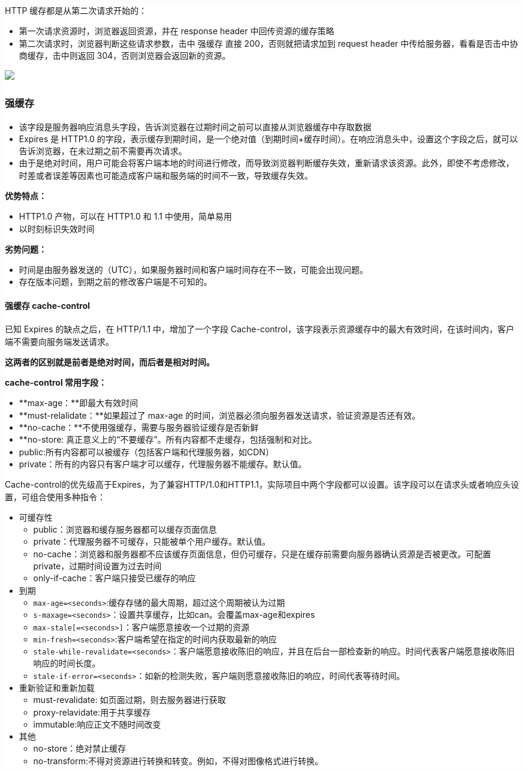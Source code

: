 
HTTP 缓存都是从第二次请求开始的：
- 第一次请求资源时，浏览器返回资源，并在 response header 中回传资源的缓存策略
- 第二次请求时，浏览器判断这些请求参数，击中 强缓存 直接 200，否则就把请求加到 request header 中传给服务器，看看是否击中协商缓存，击中则返回 304，否则浏览器会返回新的资源。

<img src="https://camo.githubusercontent.com/df822872ee2a8aef44c665f8fffd13c4cc4eb637bd8706ce4899e8eb72d2a431/687474703a2f2f696d672d7374617469632e796964656e6778756574616e672e636f6d2f77786170702f69737375652d696d672f7169642d382e706e67">

### 强缓存

- 该字段是服务器响应消息头字段，告诉浏览器在过期时间之前可以直接从浏览器缓存中存取数据
- Expires 是 HTTP1.0 的字段，表示缓存到期时间，是一个绝对值（到期时间+缓存时间）。在响应消息头中，设置这个字段之后，就可以告诉浏览器，在未过期之前不需要再次请求。
- 由于是绝对时间，用户可能会将客户端本地的时间进行修改，而导致浏览器判断缓存失效，重新请求该资源。此外，即使不考虑修改，时差或者误差等因素也可能造成客户端和服务端的时间不一致，导致缓存失效。

**优势特点：**

- HTTP1.0 产物，可以在 HTTP1.0 和 1.1 中使用，简单易用
- 以时刻标识失效时间

**劣势问题：**

- 时间是由服务器发送的（UTC），如果服务器时间和客户端时间存在不一致，可能会出现问题。
- 存在版本问题，到期之前的修改客户端是不可知的。

#### 强缓存 cache-control 

已知 Expires 的缺点之后，在 HTTP/1.1 中，增加了一个字段 Cache-control，该字段表示资源缓存中的最大有效时间，在该时间内，客户端不需要向服务端发送请求。

**这两者的区别就是前者是绝对时间，而后者是相对时间。**

**cache-control 常用字段：**

- **max-age：**即最大有效时间
- **must-relalidate：**如果超过了 max-age 的时间，浏览器必须向服务器发送请求，验证资源是否还有效。
- **no-cache：**不使用强缓存，需要与服务器验证缓存是否新鲜
- **no-store: 真正意义上的“不要缓存”。所有内容都不走缓存，包括强制和对比。
- public:所有内容都可以被缓存（包括客户端和代理服务器，如CDN）
- private：所有的内容只有客户端才可以缓存，代理服务器不能缓存。默认值。

Cache-control的优先级高于Expires，为了兼容HTTP/1.0和HTTP1.1，实际项目中两个字段都可以设置。该字段可以在请求头或者响应头设置，可组合使用多种指令：
- 可缓存性
  - public：浏览器和缓存服务器都可以缓存页面信息
  - private：代理服务器不可缓存，只能被单个用户缓存。默认值。
  - no-cache：浏览器和服务器都不应该缓存页面信息，但仍可缓存，只是在缓存前需要向服务器确认资源是否被更改。可配置private，过期时间设置为过去时间
  - only-if-cache：客户端只接受已缓存的响应
- 到期
  - `max-age=<seconds>`:缓存存储的最大周期，超过这个周期被认为过期
  - `s-maxage=<seconds>`：设置共享缓存，比如can。会覆盖max-age和expires
  - `max-stale[=<seconds>]`：客户端愿意接收一个过期的资源
  - `min-fresh=<seconds>`:客户端希望在指定的时间内获取最新的响应
  - `stale-while-revalidate=<seconds>`：客户端愿意接收陈旧的响应，并且在后台一部检查新的响应。时间代表客户端愿意接收陈旧响应的时间长度。
  - `stale-if-error=<seconds>`：如新的检测失败，客户端则愿意接收陈旧的响应，时间代表等待时间。
- 重新验证和重新加载
  - must-revalidate: 如页面过期，则去服务器进行获取
  - proxy-relavidate:用于共享缓存
  - immutable:响应正文不随时间改变
- 其他
  - no-store：绝对禁止缓存
  - no-transform:不得对资源进行转换和转变。例如，不得对图像格式进行转换。
